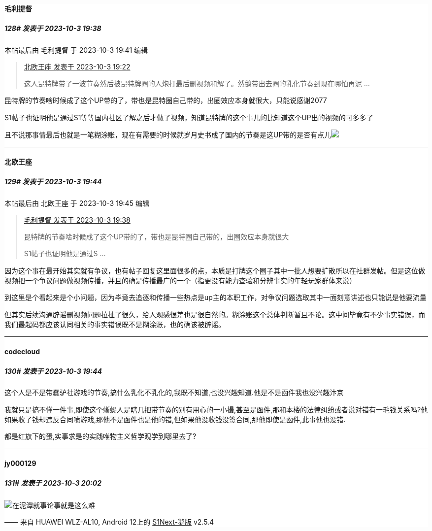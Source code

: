####  毛利提督  
##### 128#       发表于 2023-10-3 19:38

 本帖最后由 毛利提督 于 2023-10-3 19:41 编辑 
<blockquote><a href="httphttps://bbs.saraba1st.com/2b/forum.php?mod=redirect&amp;goto=findpost&amp;pid=62605503&amp;ptid=2155273" target="_blank">北欧王座 发表于 2023-10-3 19:22</a>

这人昆特牌带了一波节奏然后被昆特牌圈的人炮打最后删视频和解了。然鹅带出去圈的乳化节奏到现在哪怕再泥 ...</blockquote>
昆特牌的节奏啥时候成了这个UP带的了，带也是昆特圈自己带的，出圈效应本身就很大，只能说感谢2077

S1帖子也证明他是通过S1等等国内社区了解之后才做了视频，知道昆特牌的这个事儿的比知道这个UP出的视频的可多多了

且不说那事情最后也就是一笔糊涂账，现在有需要的时候就岁月史书成了国内的节奏是这UP带的是否有点儿<img src="https://static.saraba1st.com/image/smiley/face2017/067.png" referrerpolicy="no-referrer">


*****

####  北欧王座  
##### 129#       发表于 2023-10-3 19:44

 本帖最后由 北欧王座 于 2023-10-3 19:45 编辑 
<blockquote><a href="httphttps://bbs.saraba1st.com/2b/forum.php?mod=redirect&amp;goto=findpost&amp;pid=62605642&amp;ptid=2155273" target="_blank">毛利提督 发表于 2023-10-3 19:38</a>

昆特牌的节奏啥时候成了这个UP带的了，带也是昆特圈自己带的，出圈效应本身就很大

S1帖子也证明他是通过S ...</blockquote>
因为这个事在最开始其实就有争议，也有帖子回复这里面很多的点，本质是打牌这个圈子其中一批人想要扩散所以在社群发帖。但是这位做视频把一个争议问题做视频传播，并且的确是传播最广的一个（指更没有能力查验和分辨事实的年轻玩家群体来说）

到这里是个看起来是个小问题，因为毕竟去追逐和传播一些热点是up主的本职工作，对争议问题选取其中一面刻意讲述也只能说是他要流量

但其实后续沟通辟谣删视频问题拉扯了很久，给人观感很差也是很自然的。糊涂账这个总体判断暂且不论。这中间毕竟有不少事实错误，而我们最起码都应该认同相关的事实错误既不是糊涂账，也的确该被辟谣。

*****

####  codecloud  
##### 130#       发表于 2023-10-3 19:44

这个人是不是带蠢驴社游戏的节奏,搞什么乳化不乳化的,我既不知道,也没兴趣知道.他是不是函件我也没兴趣汴京

我就只是搞不懂一件事,即使这个蜥蜴人是瞎几把带节奏的别有用心的一小撮,甚至是函件,那和本楼的法律纠纷或者说对错有一毛钱关系吗?他如果收了钱却违反合同喷游戏,那他不是函件也是他的错,但如果他没收钱没签合同,那他即使是函件,此事他也没错.

都是红旗下的蛋,实事求是的实践唯物主义哲学观学到哪里去了?


*****

####  jy000129  
##### 131#       发表于 2023-10-3 20:02

<img src="https://static.saraba1st.com/image/smiley/face2017/067.png" referrerpolicy="no-referrer">在泥潭就事论事就是这么难

—— 来自 HUAWEI WLZ-AL10, Android 12上的 [S1Next-鹅版](https://github.com/ykrank/S1-Next/releases) v2.5.4

